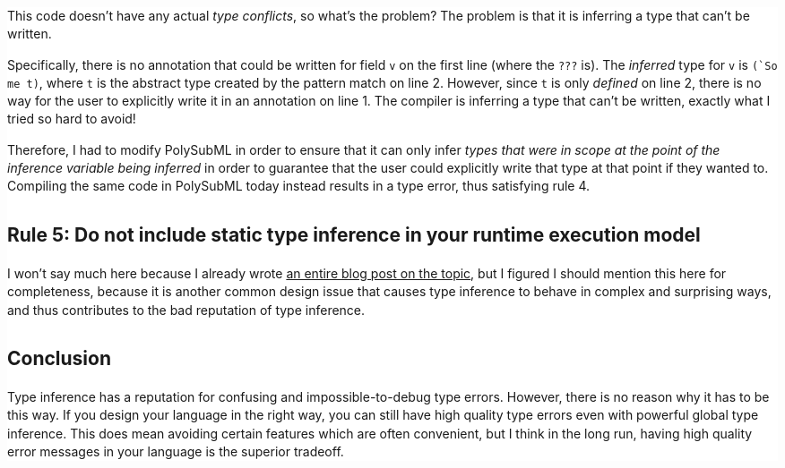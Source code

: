 
This code doesn’t have any actual _type conflicts_, so what’s the problem? The problem is that it is inferring a type that can’t be written.

Specifically, there is no annotation that could be written for field `v` on the first line (where the `???` is). The _inferred_ type for `v` is ``(`Some t)``, where `t` is the abstract type created by the pattern match on line 2. However, since `t` is only _defined_ on line 2, there is no way for the user to explicitly write it in an annotation on line 1. The compiler is inferring a type that can’t be written, exactly what I tried so hard to avoid!

Therefore, I had to modify PolySubML in order to ensure that it can only infer _types that were in scope at the point of the inference variable being inferred_ in order to guarantee that the user could explicitly write that type at that point if they wanted to. Compiling the same code in PolySubML today instead results in a type error, thus satisfying rule 4.

## Rule 5: Do not include static type inference in your runtime execution model

I won’t say much here because I already wrote [an entire blog post on the topic](https://blog.polybdenum.com/2022/04/25/when-type-annotations-are-code-too.html), but I figured I should mention this here for completeness, because it is another common design issue that causes type inference to behave in complex and surprising ways, and thus contributes to the bad reputation of type inference.

## Conclusion

Type inference has a reputation for confusing and impossible-to-debug type errors. However, there is no reason why it has to be this way. If you design your language in the right way, you can still have high quality type errors even with powerful global type inference. This does mean avoiding certain features which are often convenient, but I think in the long run, having high quality error messages in your language is the superior tradeoff.